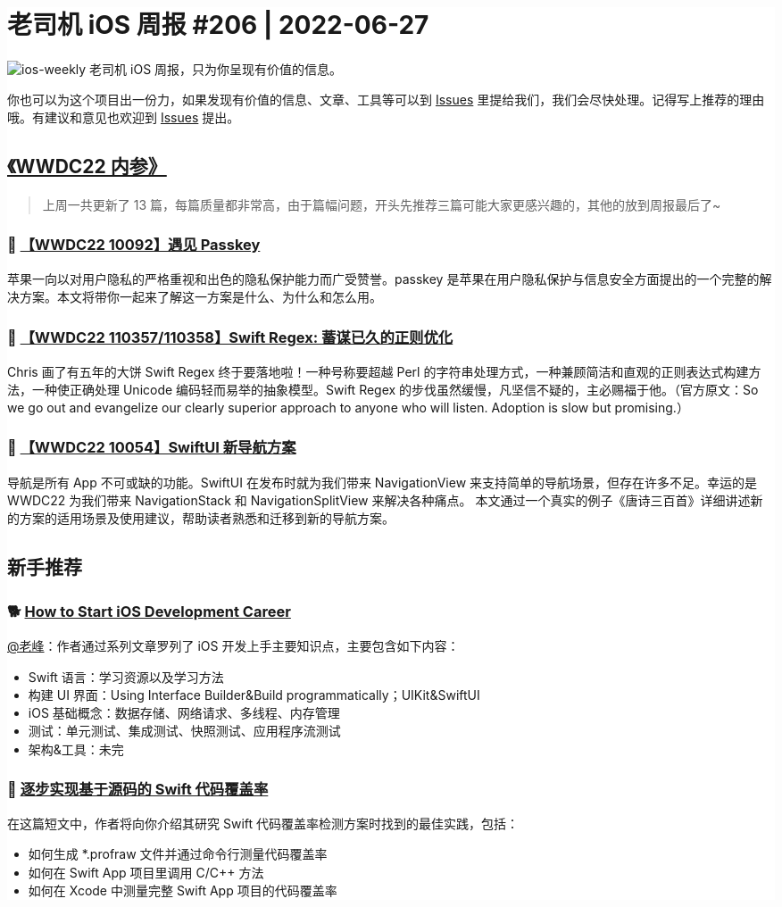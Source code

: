 # 老司机 iOS 周报 #206 | 2022-06-27

![ios-weekly](https://github.com/SwiftOldDriver/iOS-Weekly/blob/master/assets/ios-weekly.png?raw=true)
老司机 iOS 周报，只为你呈现有价值的信息。

你也可以为这个项目出一份力，如果发现有价值的信息、文章、工具等可以到 [Issues](https://github.com/SwiftOldDriver/iOS-Weekly/issues) 里提给我们，我们会尽快处理。记得写上推荐的理由哦。有建议和意见也欢迎到 [Issues](https://github.com/SwiftOldDriver/iOS-Weekly/issues) 提出。

## [《WWDC22 内参》](https://xiaozhuanlan.com/wwdc22)

> 上周一共更新了 13 篇，每篇质量都非常高，由于篇幅问题，开头先推荐三篇可能大家更感兴趣的，其他的放到周报最后了~

### 🌟 [【WWDC22 10092】遇见 Passkey](https://xiaozhuanlan.com/topic/8042173596)

苹果一向以对用户隐私的严格重视和出色的隐私保护能力而广受赞誉。passkey 是苹果在用户隐私保护与信息安全方面提出的一个完整的解决方案。本文将带你一起来了解这一方案是什么、为什么和怎么用。

### 🌟 [【WWDC22 110357/110358】Swift Regex: 蓄谋已久的正则优化](https://xiaozhuanlan.com/topic/0563284917)

Chris 画了有五年的大饼 Swift Regex 终于要落地啦！一种号称要超越 Perl 的字符串处理方式，一种兼顾简洁和直观的正则表达式构建方法，一种使正确处理 Unicode 编码轻而易举的抽象模型。Swift Regex 的步伐虽然缓慢，凡坚信不疑的，主必赐福于他。（官方原文：So we go out and evangelize our clearly superior approach to anyone who will listen. Adoption is slow but promising.）

### 🌟 [【WWDC22 10054】SwiftUI 新导航方案](https://xiaozhuanlan.com/topic/7841259603)

导航是所有 App 不可或缺的功能。SwiftUI 在发布时就为我们带来 NavigationView 来支持简单的导航场景，但存在许多不足。幸运的是 WWDC22 为我们带来 NavigationStack 和 NavigationSplitView 来解决各种痛点。
本文通过一个真实的例子《唐诗三百首》详细讲述新的方案的适用场景及使用建议，帮助读者熟悉和迁移到新的导航方案。

## 新手推荐

### 🐕 [How to Start iOS Development Career](https://holyswift.app/how-to-start-ios-development-career-the-5-steps-plan)

[@老峰](https://github.com/Gesantung)：作者通过系列文章罗列了 iOS 开发上手主要知识点，主要包含如下内容：

- Swift 语言：学习资源以及学习方法
- 构建 UI 界面：Using Interface Builder&Build programmatically；UIKit&SwiftUI
- iOS 基础概念：数据存储、网络请求、多线程、内存管理
- 测试：单元测试、集成测试、快照测试、应用程序流测试
- 架构&工具：未完

### 🐎 [逐步实现基于源码的 Swift 代码覆盖率](https://mp.weixin.qq.com/s/cz5hk23XtjCWGi-rb3-cCg)

在这篇短文中，作者将向你介绍其研究 Swift 代码覆盖率检测方案时找到的最佳实践，包括：

* 如何生成 \*.profraw 文件并通过命令行测量代码覆盖率
* 如何在 Swift App 项目里调用 C/C++ 方法
* 如何在 Xcode 中测量完整 Swift App 项目的代码覆盖率
